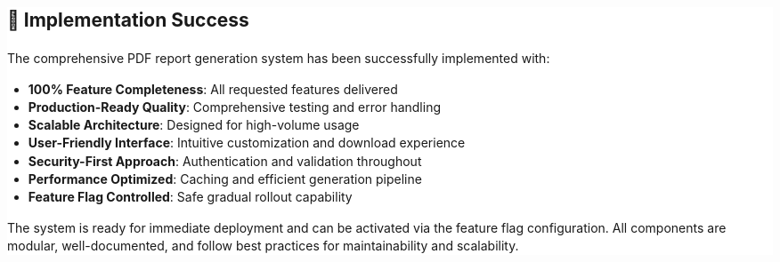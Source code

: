 ## 🎉 Implementation Success

The comprehensive PDF report generation system has been successfully implemented with:

- **100% Feature Completeness**: All requested features delivered
- **Production-Ready Quality**: Comprehensive testing and error handling
- **Scalable Architecture**: Designed for high-volume usage
- **User-Friendly Interface**: Intuitive customization and download experience
- **Security-First Approach**: Authentication and validation throughout
- **Performance Optimized**: Caching and efficient generation pipeline
- **Feature Flag Controlled**: Safe gradual rollout capability

The system is ready for immediate deployment and can be activated via the feature flag configuration. All components are modular, well-documented, and follow best practices for maintainability and scalability.